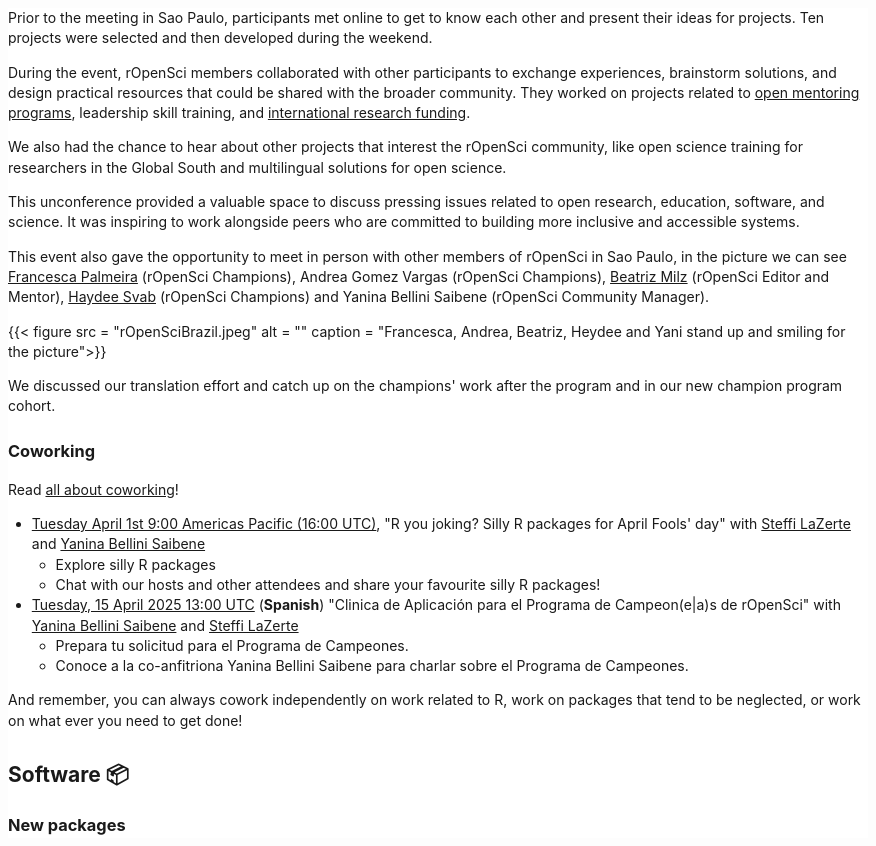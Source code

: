 Prior to the meeting in Sao Paulo, participants met online to get to know each other and present their ideas for projects. Ten projects were selected and then developed during the weekend.

During the event, rOpenSci members collaborated with other participants to exchange experiences, brainstorm solutions, and design practical resources that could be shared with the broader community. They worked on projects related to [open mentoring programs](https://numfocus.github.io/disc-unconference-2025-projects/en/creating_an_open_mentorship_initiative.html), leadership skill training, and [international research funding](https://numfocus.github.io/disc-unconference-2025-projects/en/navigating-funding-landscape.html).

We also had the chance to hear about other projects that interest the rOpenSci community, like open science training for researchers in the Global South and multilingual solutions for open science.

This unconference provided a valuable space to discuss pressing issues related to open research, education, software, and science. It was inspiring to work alongside peers who are committed to building more inclusive and accessible systems.

This event also gave the opportunity to meet in person with other members of rOpenSci in Sao Paulo, in the picture we can see [Francesca Palmeira](/francesca-belem-lopes-palmeira/) (rOpenSci Champions), Andrea Gomez Vargas (rOpenSci Champions), [Beatriz Milz](/author/beatriz-milz/) (rOpenSci Editor and Mentor), [Haydee Svab](/author/haydee-svab/) (rOpenSci Champions) and Yanina Bellini Saibene (rOpenSci Community Manager).

{{< figure src = "rOpenSciBrazil.jpeg" alt = "" caption = "Francesca, Andrea, Beatriz, Heydee and Yani stand up and smiling for the picture">}}

We discussed our translation effort and catch up on the champions' work after the program and in our new champion program cohort.

### Coworking

Read [all about coworking](/blog/2023/06/21/coworking/)!

-   [Tuesday April 1st 9:00 Americas Pacific (16:00 UTC)](/events/coworking-2025-04), "R you joking? Silly R packages for April Fools' day" with [Steffi LaZerte](/author/steffi-lazerte/) and [Yanina Bellini Saibene](/author/yanina-bellini-saibene/)
    -   Explore silly R packages
    -   Chat with our hosts and other attendees and share your favourite silly R packages!
-   [Tuesday, 15 April 2025 13:00 UTC](/events/clinica-champions-2025-04/) (**Spanish**) "Clinica de Aplicación para el Programa de Campeon(e\|a)s de rOpenSci" with [Yanina Bellini Saibene](/author/yanina-bellini-saibene/) and [Steffi LaZerte](/author/steffi-lazerte/)
    -   Prepara tu solicitud para el Programa de Campeones.
    -   Conoce a la co-anfitriona Yanina Bellini Saibene para charlar sobre el Programa de Campeones.

And remember, you can always cowork independently on work related to R, work on packages that tend to be neglected, or work on what ever you need to get done!

## Software :package:

### New packages

<div class="highlight">

</div>
